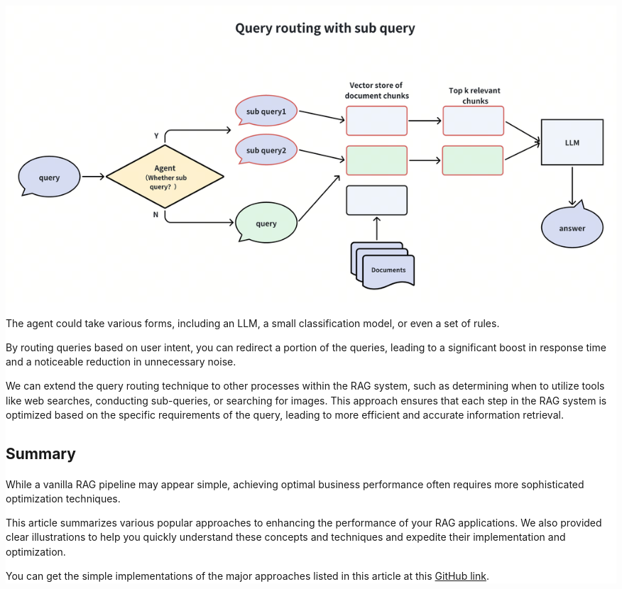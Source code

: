 ![](../../../assets/advanced_rag/query_routing_with_sub_query.png)

The agent could take various forms, including an LLM, a small classification model, or even a set of rules. 

By routing queries based on user intent, you can redirect a portion of the queries, leading to a significant boost in response time and a noticeable reduction in unnecessary noise. 

We can extend the query routing technique to other processes within the RAG system, such as determining when to utilize tools like web searches, conducting sub-queries, or searching for images. This approach ensures that each step in the RAG system is optimized based on the specific requirements of the query, leading to more efficient and accurate information retrieval.

## Summary

While a vanilla RAG pipeline may appear simple, achieving optimal business performance often requires more sophisticated optimization techniques. 

This article summarizes various popular approaches to enhancing the performance of your RAG applications. We also provided clear illustrations to help you quickly understand these concepts and techniques and expedite their implementation and optimization. 

You can get the simple implementations of the major approaches listed in this article at this [GitHub link](https://github.com/milvus-io/bootcamp/tree/master/bootcamp/RAG/advanced_rag).

